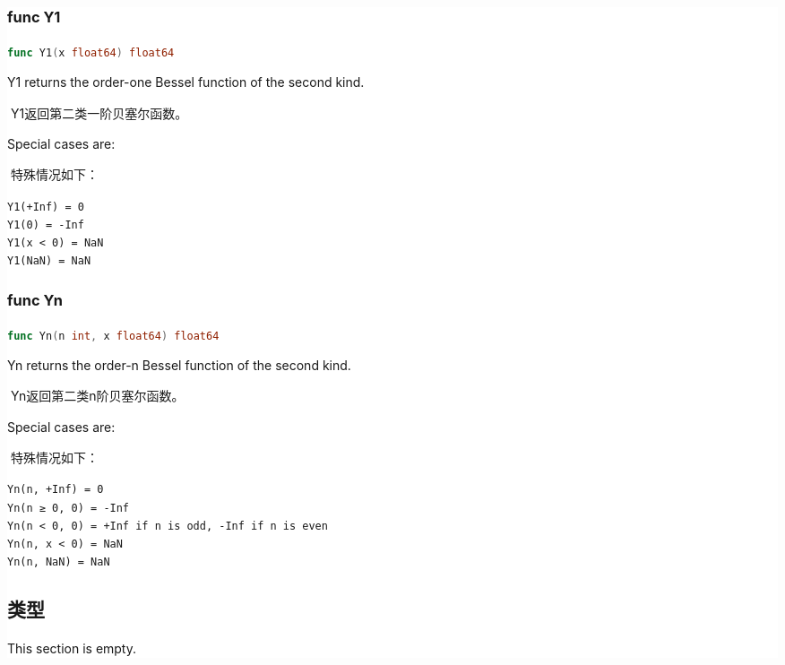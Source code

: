 ### func Y1 

``` go 
func Y1(x float64) float64
```

Y1 returns the order-one Bessel function of the second kind.

​	Y1返回第二类一阶贝塞尔函数。

Special cases are:

​	特殊情况如下：

```
Y1(+Inf) = 0
Y1(0) = -Inf
Y1(x < 0) = NaN
Y1(NaN) = NaN
```

### func Yn 

``` go 
func Yn(n int, x float64) float64
```

Yn returns the order-n Bessel function of the second kind.

​	Yn返回第二类n阶贝塞尔函数。

Special cases are:

​	特殊情况如下：

```
Yn(n, +Inf) = 0
Yn(n ≥ 0, 0) = -Inf
Yn(n < 0, 0) = +Inf if n is odd, -Inf if n is even
Yn(n, x < 0) = NaN
Yn(n, NaN) = NaN
```

## 类型

This section is empty.